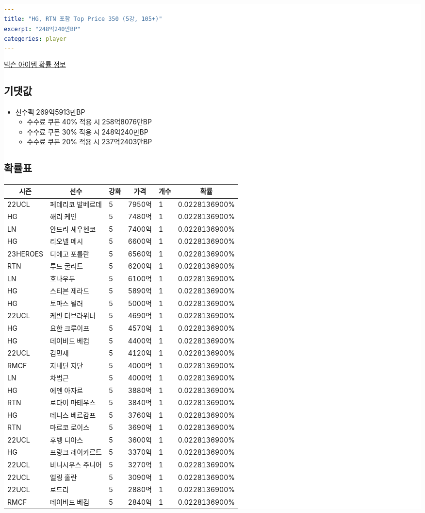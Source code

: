 ```yaml
---
title: "HG, RTN 포함 Top Price 350 (5강, 105+)"
excerpt: "248억240만BP"
categories: player
---
```

[넥슨 아이템 확률 정보](http://iteminfo.nexon.com/probability/fco?sn=7204)

## 기댓값
- 선수팩 269억5913만BP
  - 수수료 쿠폰 40% 적용 시 258억8076만BP
  - 수수료 쿠폰 30% 적용 시 248억240만BP
  - 수수료 쿠폰 20% 적용 시 237억2403만BP


## 확률표

|시즌|선수|강화|가격|개수|확률|
|---|---|---|---|---|---|
|22UCL|페데리코 발베르데|5|7950억|1|0.0228136900%|
|HG|해리 케인|5|7480억|1|0.0228136900%|
|LN|안드리 셰우첸코|5|7400억|1|0.0228136900%|
|HG|리오넬 메시|5|6600억|1|0.0228136900%|
|23HEROES|디에고 포를란|5|6560억|1|0.0228136900%|
|RTN|루드 굴리트|5|6200억|1|0.0228136900%|
|LN|호나우두|5|6100억|1|0.0228136900%|
|HG|스티븐 제라드|5|5890억|1|0.0228136900%|
|HG|토마스 뮐러|5|5000억|1|0.0228136900%|
|22UCL|케빈 더브라위너|5|4690억|1|0.0228136900%|
|HG|요한 크루이프|5|4570억|1|0.0228136900%|
|HG|데이비드 베컴|5|4400억|1|0.0228136900%|
|22UCL|김민재|5|4120억|1|0.0228136900%|
|RMCF|지네딘 지단|5|4000억|1|0.0228136900%|
|LN|차범근|5|4000억|1|0.0228136900%|
|HG|에덴 아자르|5|3880억|1|0.0228136900%|
|RTN|로타어 마테우스|5|3840억|1|0.0228136900%|
|HG|데니스 베르캄프|5|3760억|1|0.0228136900%|
|RTN|마르코 로이스|5|3690억|1|0.0228136900%|
|22UCL|후벵 디아스|5|3600억|1|0.0228136900%|
|HG|프랑크 레이카르트|5|3370억|1|0.0228136900%|
|22UCL|비니시우스 주니어|5|3270억|1|0.0228136900%|
|22UCL|엘링 홀란|5|3090억|1|0.0228136900%|
|22UCL|로드리|5|2880억|1|0.0228136900%|
|RMCF|데이비드 베컴|5|2840억|1|0.0228136900%|